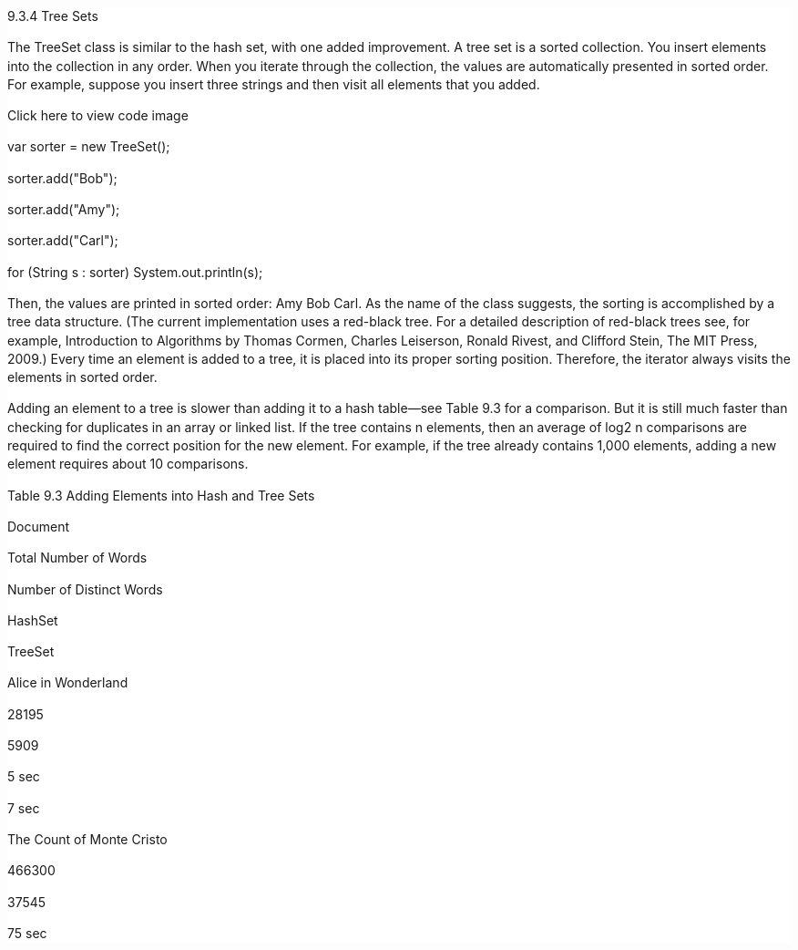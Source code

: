 9.3.4 Tree Sets

The TreeSet class is similar to the hash set, with one added improvement. A tree set is a sorted collection. You insert elements into the collection in any order. When you iterate through the collection, the values are automatically presented in sorted order. For example, suppose you insert three strings and then visit all elements that you added.

Click here to view code image

var sorter = new TreeSet<String>();

sorter.add("Bob");

sorter.add("Amy");

sorter.add("Carl");

for (String s : sorter) System.out.println(s);

Then, the values are printed in sorted order: Amy Bob Carl. As the name of the class suggests, the sorting is accomplished by a tree data structure. (The current implementation uses a red-black tree. For a detailed description of red-black trees see, for example, Introduction to Algorithms by Thomas Cormen, Charles Leiserson, Ronald Rivest, and Clifford Stein, The MIT Press, 2009.) Every time an element is added to a tree, it is placed into its proper sorting position. Therefore, the iterator always visits the elements in sorted order.

Adding an element to a tree is slower than adding it to a hash table—see Table 9.3 for a comparison. But it is still much faster than checking for duplicates in an array or linked list. If the tree contains n elements, then an average of log2 n comparisons are required to find the correct position for the new element. For example, if the tree already contains 1,000 elements, adding a new element requires about 10 comparisons.

Table 9.3 Adding Elements into Hash and Tree Sets

Document

Total Number of Words

Number of Distinct Words

HashSet

TreeSet

Alice in Wonderland

28195

5909

5 sec

7 sec

The Count of Monte Cristo

466300

37545

75 sec
